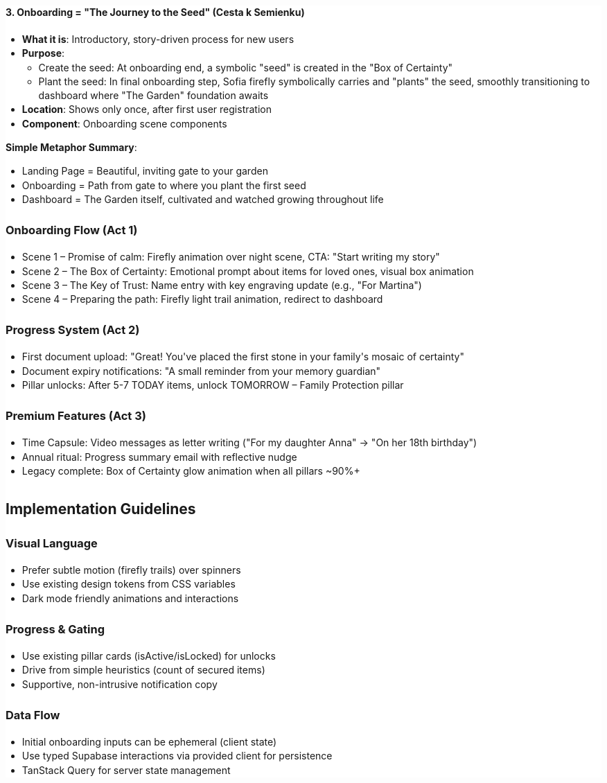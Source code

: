 #### 3. Onboarding = "The Journey to the Seed" (Cesta k Semienku)
- **What it is**: Introductory, story-driven process for new users
- **Purpose**:
  - Create the seed: At onboarding end, a symbolic "seed" is created in the "Box of Certainty"
  - Plant the seed: In final onboarding step, Sofia firefly symbolically carries and "plants" the seed, smoothly transitioning to dashboard where "The Garden" foundation awaits
- **Location**: Shows only once, after first user registration
- **Component**: Onboarding scene components

**Simple Metaphor Summary**:
- Landing Page = Beautiful, inviting gate to your garden
- Onboarding = Path from gate to where you plant the first seed  
- Dashboard = The Garden itself, cultivated and watched growing throughout life

### Onboarding Flow (Act 1)

- Scene 1 – Promise of calm: Firefly animation over night scene, CTA: "Start writing my story"
- Scene 2 – The Box of Certainty: Emotional prompt about items for loved ones, visual box animation
- Scene 3 – The Key of Trust: Name entry with key engraving update (e.g., "For Martina")
- Scene 4 – Preparing the path: Firefly light trail animation, redirect to dashboard

### Progress System (Act 2)

- First document upload: "Great! You've placed the first stone in your family's mosaic of certainty"
- Document expiry notifications: "A small reminder from your memory guardian"
- Pillar unlocks: After 5-7 TODAY items, unlock TOMORROW – Family Protection pillar

### Premium Features (Act 3)

- Time Capsule: Video messages as letter writing ("For my daughter Anna" → "On her 18th birthday")
- Annual ritual: Progress summary email with reflective nudge
- Legacy complete: Box of Certainty glow animation when all pillars ~90%+

## Implementation Guidelines

### Visual Language

- Prefer subtle motion (firefly trails) over spinners
- Use existing design tokens from CSS variables
- Dark mode friendly animations and interactions

### Progress & Gating

- Use existing pillar cards (isActive/isLocked) for unlocks
- Drive from simple heuristics (count of secured items)
- Supportive, non-intrusive notification copy

### Data Flow

- Initial onboarding inputs can be ephemeral (client state)
- Use typed Supabase interactions via provided client for persistence
- TanStack Query for server state management
